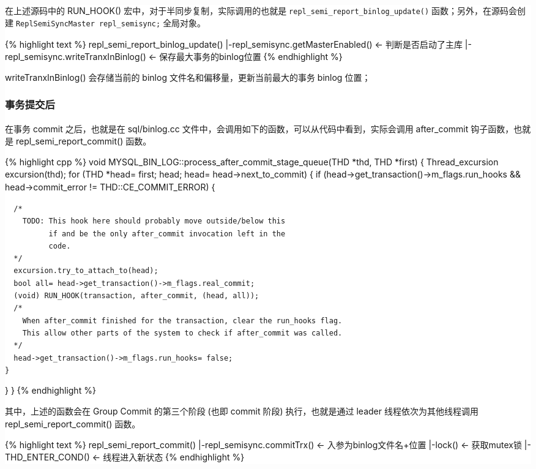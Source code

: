 在上述源码中的 RUN_HOOK() 宏中，对于半同步复制，实际调用的也就是 ```repl_semi_report_binlog_update()``` 函数；另外，在源码会创建 ```ReplSemiSyncMaster repl_semisync;``` 全局对象。

{% highlight text %}
repl_semi_report_binlog_update()
 |-repl_semisync.getMasterEnabled()         ← 判断是否启动了主库
 |-repl_semisync.writeTranxInBinlog()       ← 保存最大事务的binlog位置
{% endhighlight %}


writeTranxInBinlog() 会存储当前的 binlog 文件名和偏移量，更新当前最大的事务 binlog 位置；



### 事务提交后

在事务 commit 之后，也就是在 sql/binlog.cc 文件中，会调用如下的函数，可以从代码中看到，实际会调用 after_commit 钩子函数，也就是 repl_semi_report_commit() 函数。

{% highlight cpp %}
void MYSQL_BIN_LOG::process_after_commit_stage_queue(THD *thd, THD *first)
{
  Thread_excursion excursion(thd);
  for (THD *head= first; head; head= head->next_to_commit)
  {
    if (head->get_transaction()->m_flags.run_hooks &&
        head->commit_error != THD::CE_COMMIT_ERROR)
    {

      /*
        TODO: This hook here should probably move outside/below this
              if and be the only after_commit invocation left in the
              code.
      */
      excursion.try_to_attach_to(head);
      bool all= head->get_transaction()->m_flags.real_commit;
      (void) RUN_HOOK(transaction, after_commit, (head, all));
      /*
        When after_commit finished for the transaction, clear the run_hooks flag.
        This allow other parts of the system to check if after_commit was called.
      */
      head->get_transaction()->m_flags.run_hooks= false;
    }
  }
}
{% endhighlight %}

其中，上述的函数会在 Group Commit 的第三个阶段 (也即 commit 阶段) 执行，也就是通过 leader 线程依次为其他线程调用 repl_semi_report_commit() 函数。

{% highlight text %}
repl_semi_report_commit()
 |-repl_semisync.commitTrx()      ← 入参为binlog文件名+位置
   |-lock()                       ← 获取mutex锁
   |-THD_ENTER_COND()             ← 线程进入新状态
{% endhighlight %}
